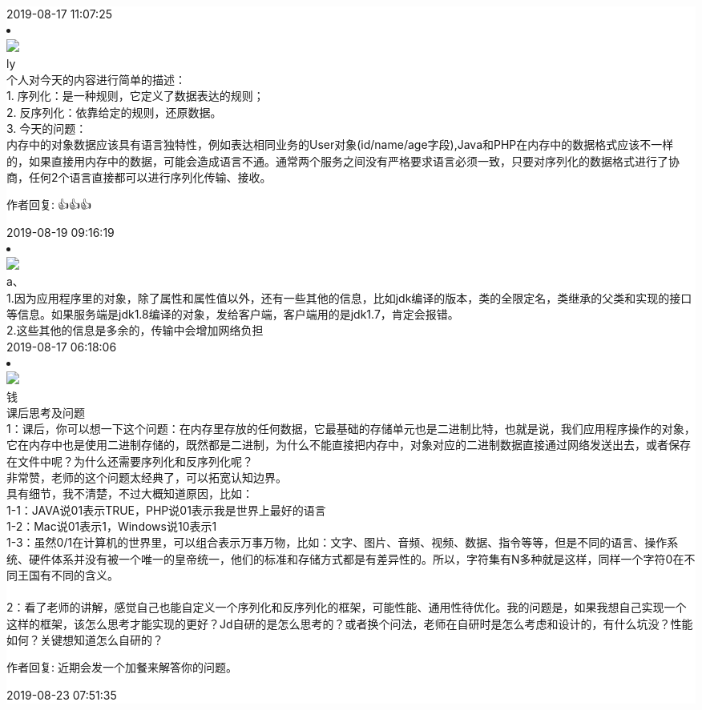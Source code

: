   </div>
  <div class="_3klNVc4Z_0">
    <div class="_3Hkula0k_0">2019-08-17 11:07:25</div>
  </div>
</div>
</div>
</li>
<li>
<div class="_2sjJGcOH_0"><img src="https://static001.geekbang.org/account/avatar/00/12/a3/fc/379387a4.jpg"
  class="_3FLYR4bF_0">
<div class="_36ChpWj4_0">
  <div class="_2zFoi7sd_0"><span>ly</span>
  </div>
  <div class="_2_QraFYR_0">个人对今天的内容进行简单的描述：<br>1. 序列化：是一种规则，它定义了数据表达的规则；<br>2. 反序列化：依靠给定的规则，还原数据。<br>3. 今天的问题：<br>内存中的对象数据应该具有语言独特性，例如表达相同业务的User对象(id&#47;name&#47;age字段),Java和PHP在内存中的数据格式应该不一样的，如果直接用内存中的数据，可能会造成语言不通。通常两个服务之间没有严格要求语言必须一致，只要对序列化的数据格式进行了协商，任何2个语言直接都可以进行序列化传输、接收。</div>
  <div class="_10o3OAxT_0">
    <p class="_3KxQPN3V_0">作者回复: 👍👍👍</p>
  </div>
  <div class="_3klNVc4Z_0">
    <div class="_3Hkula0k_0">2019-08-19 09:16:19</div>
  </div>
</div>
</div>
</li>
<li>
<div class="_2sjJGcOH_0"><img src="http://thirdwx.qlogo.cn/mmopen/vi_32/PiajxSqBRaEIvUlicgrWtibbDzwhLw5cQrDSy2JuE1mVvmXq11KQIwpLicgDuWfpp9asE0VCN6HhibPDWn7wBc2lfmA/132"
  class="_3FLYR4bF_0">
<div class="_36ChpWj4_0">
  <div class="_2zFoi7sd_0"><span>a、</span>
  </div>
  <div class="_2_QraFYR_0">1.因为应用程序里的对象，除了属性和属性值以外，还有一些其他的信息，比如jdk编译的版本，类的全限定名，类继承的父类和实现的接口等信息。如果服务端是jdk1.8编译的对象，发给客户端，客户端用的是jdk1.7，肯定会报错。<br>2.这些其他的信息是多余的，传输中会增加网络负担</div>
  <div class="_10o3OAxT_0">
    
  </div>
  <div class="_3klNVc4Z_0">
    <div class="_3Hkula0k_0">2019-08-17 06:18:06</div>
  </div>
</div>
</div>
</li>
<li>
<div class="_2sjJGcOH_0"><img src="https://static001.geekbang.org/account/avatar/00/0f/67/f4/9a1feb59.jpg"
  class="_3FLYR4bF_0">
<div class="_36ChpWj4_0">
  <div class="_2zFoi7sd_0"><span>钱</span>
  </div>
  <div class="_2_QraFYR_0">课后思考及问题<br>1：课后，你可以想一下这个问题：在内存里存放的任何数据，它最基础的存储单元也是二进制比特，也就是说，我们应用程序操作的对象，它在内存中也是使用二进制存储的，既然都是二进制，为什么不能直接把内存中，对象对应的二进制数据直接通过网络发送出去，或者保存在文件中呢？为什么还需要序列化和反序列化呢？<br>非常赞，老师的这个问题太经典了，可以拓宽认知边界。<br>具有细节，我不清楚，不过大概知道原因，比如：<br>1-1：JAVA说01表示TRUE，PHP说01表示我是世界上最好的语言<br>1-2：Mac说01表示1，Windows说10表示1<br>1-3：虽然0&#47;1在计算机的世界里，可以组合表示万事万物，比如：文字、图片、音频、视频、数据、指令等等，但是不同的语言、操作系统、硬件体系并没有被一个唯一的皇帝统一，他们的标准和存储方式都是有差异性的。所以，字符集有N多种就是这样，同样一个字符0在不同王国有不同的含义。<br><br>2：看了老师的讲解，感觉自己也能自定义一个序列化和反序列化的框架，可能性能、通用性待优化。我的问题是，如果我想自己实现一个这样的框架，该怎么思考才能实现的更好？Jd自研的是怎么思考的？或者换个问法，老师在自研时是怎么考虑和设计的，有什么坑没？性能如何？关键想知道怎么自研的？</div>
  <div class="_10o3OAxT_0">
    <p class="_3KxQPN3V_0">作者回复: 近期会发一个加餐来解答你的问题。</p>
  </div>
  <div class="_3klNVc4Z_0">
    <div class="_3Hkula0k_0">2019-08-23 07:51:35</div>
  </div>
</div>